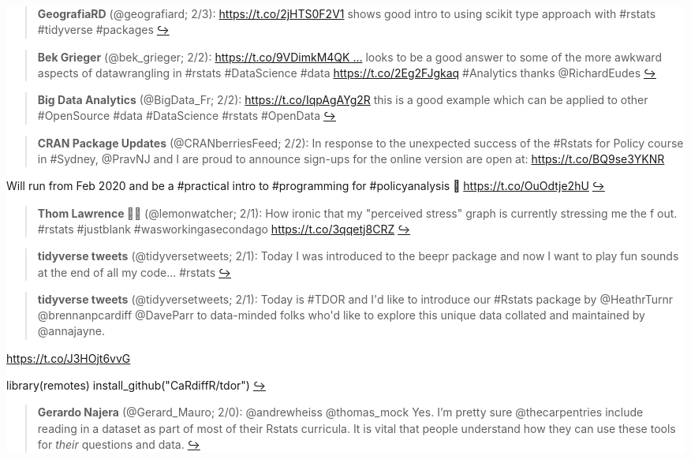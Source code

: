 


> **GeografiaRD** (@geografiard; 2/3): https://t.co/2jHTS0F2V1 shows good intro to  using scikit type approach with #rstats #tidyverse #packages  [&#8618;](https://twitter.com/dataandme/status/1197287405226737666)




> **Bek Grieger** (@bek_grieger; 2/2): https://t.co/9VDimkM4QK … looks to be a good answer to some of the more awkward aspects of datawrangling in #rstats #DataScience #data https://t.co/2Eg2FJgkaq #Analytics thanks @RichardEudes  [&#8618;](https://twitter.com/dataandme/status/1197316030357528576)




> **Big Data Analytics** (@BigData_Fr; 2/2): https://t.co/IqpAgAYg2R this is a good example which can be applied to other #OpenSource #data #DataScience #rstats #OpenData  [&#8618;](https://twitter.com/dataandme/status/1197289256655261696)




> **CRAN Package Updates** (@CRANberriesFeed; 2/2): In response to the unexpected success of the #Rstats for Policy course in #Sydney, @PravNJ and I are proud to announce sign-ups for the online version are open at: 
https://t.co/BQ9se3YKNR 
>
Will run from Feb 2020 and be a #practical intro to #programming for #policyanalysis 🧐 https://t.co/OuOdtje2hU  [&#8618;](https://twitter.com/dataandme/status/1197278627517194240)




> **Thom Lawrence 🍋👀** (@lemonwatcher; 2/1): How ironic that my "perceived stress" graph is currently stressing me the f out. #rstats #justblank #wasworkingasecondago https://t.co/3qqetj8CRZ  [&#8618;](https://twitter.com/dataandme/status/1197298149863215104)




> **tidyverse tweets** (@tidyversetweets; 2/1): Today I was introduced to the beepr package and now I want to play fun sounds at the end of all my code... #rstats  [&#8618;](https://twitter.com/dataandme/status/1197291308999557122)




> **tidyverse tweets** (@tidyversetweets; 2/1): Today is #TDOR and I'd like to introduce our #Rstats package by @HeathrTurnr @brennanpcardiff @DaveParr to data-minded folks who'd like to explore this unique data collated and maintained by @annajayne. 
>
https://t.co/J3HOjt6vvG 
>
library(remotes)
install_github("CaRdiffR/tdor")  [&#8618;](https://twitter.com/dataandme/status/1197285149479723010)




> **Gerardo Najera** (@Gerard_Mauro; 2/0): @andrewheiss @thomas_mock Yes. I’m pretty sure @thecarpentries include reading in a dataset as part of most of their Rstats curricula. It is vital that people understand how they can use these tools for *their* questions and data.  [&#8618;](https://twitter.com/dataandme/status/1197294348968349697)
